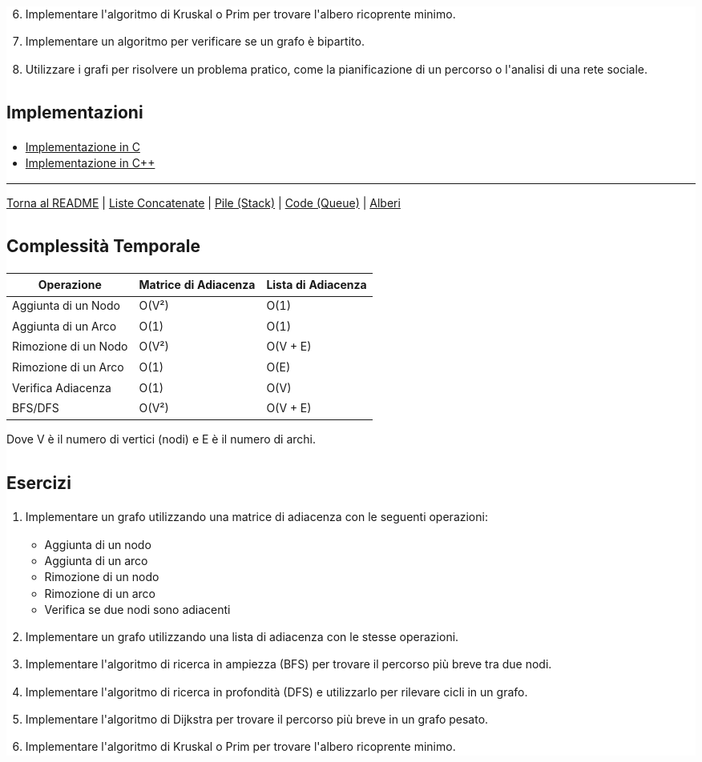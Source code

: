 6. Implementare l'algoritmo di Kruskal o Prim per trovare l'albero ricoprente minimo.

7. Implementare un algoritmo per verificare se un grafo è bipartito.

8. Utilizzare i grafi per risolvere un problema pratico, come la pianificazione di un percorso o l'analisi di una rete sociale.

## Implementazioni

- [Implementazione in C](c_graph.c)
- [Implementazione in C++](cpp_graph.cpp)

---

[Torna al README](README.md) | [Liste Concatenate](01_liste_concatenate.md) | [Pile (Stack)](02_pile.md) | [Code (Queue)](03_code.md) | [Alberi](04_alberi.md)

## Complessità Temporale

| Operazione | Matrice di Adiacenza | Lista di Adiacenza |
|-----------|---------------------|--------------------|
| Aggiunta di un Nodo | O(V²) | O(1) |
| Aggiunta di un Arco | O(1) | O(1) |
| Rimozione di un Nodo | O(V²) | O(V + E) |
| Rimozione di un Arco | O(1) | O(E) |
| Verifica Adiacenza | O(1) | O(V) |
| BFS/DFS | O(V²) | O(V + E) |

Dove V è il numero di vertici (nodi) e E è il numero di archi.

## Esercizi

1. Implementare un grafo utilizzando una matrice di adiacenza con le seguenti operazioni:
   - Aggiunta di un nodo
   - Aggiunta di un arco
   - Rimozione di un nodo
   - Rimozione di un arco
   - Verifica se due nodi sono adiacenti

2. Implementare un grafo utilizzando una lista di adiacenza con le stesse operazioni.

3. Implementare l'algoritmo di ricerca in ampiezza (BFS) per trovare il percorso più breve tra due nodi.

4. Implementare l'algoritmo di ricerca in profondità (DFS) e utilizzarlo per rilevare cicli in un grafo.

5. Implementare l'algoritmo di Dijkstra per trovare il percorso più breve in un grafo pesato.

6. Implementare l'algoritmo di Kruskal o Prim per trovare l'albero ricoprente minimo.
